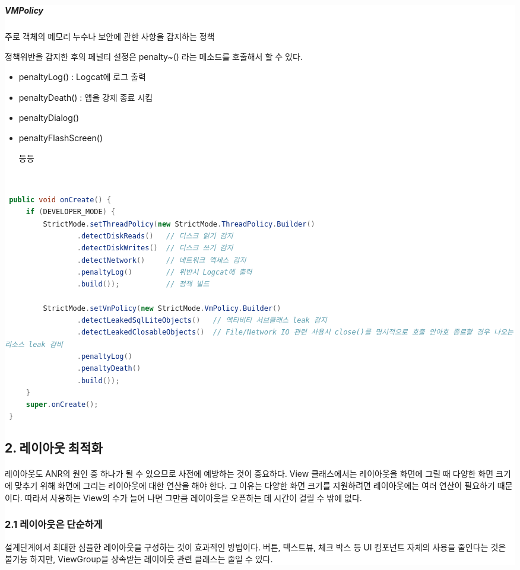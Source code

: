 

##### VMPolicy

주로 객체의 메모리 누수나 보안에 관한 사항을 감지하는 정책



정책위반을 감지한 후의 페널티 설정은 penalty~() 라는 메소드를 호출해서 할 수 있다. 

- penaltyLog()  : Logcat에 로그 출력

- penaltyDeath()  : 앱을 강제 종료 시킴

- penaltyDialog()

- penaltyFlashScreen()

  등등

  ​

```java
 public void onCreate() {
     if (DEVELOPER_MODE) {
         StrictMode.setThreadPolicy(new StrictMode.ThreadPolicy.Builder()
                 .detectDiskReads()   // 디스크 읽기 감지
                 .detectDiskWrites()  // 디스크 쓰기 감지
                 .detectNetwork()     // 네트워크 액세스 감지
                 .penaltyLog()        // 위반시 Logcat에 출력
                 .build());           // 정책 빌드
       
         StrictMode.setVmPolicy(new StrictMode.VmPolicy.Builder()
                 .detectLeakedSqlLiteObjects()   // 액티비티 서브클래스 leak 감지
                 .detectLeakedClosableObjects()  // File/Network IO 관련 사용시 close()를 명시적으로 호출 안아호 종료할 경우 나오는 리소스 leak 감비
                 .penaltyLog()
                 .penaltyDeath()
                 .build());
     }
     super.onCreate();
 }
```





## 2. 레이아웃 최적화

레이아웃도 ANR의 원인 중 하나가 될 수 있으므로 사전에 예방하는 것이 중요하다. View 클래스에서는 레이아웃을 화면에 그릴 때 다양한 화면 크기에 맞추기 위해 화면에 그리는 레이아웃에 대한 연산을 해야 한다. 그 이유는 다양한 화면 크기를 지원하려면 레이아웃에는 여러 연산이 필요하기 때문이다. 따라서 사용하는 View의 수가 늘어 나면 그만큼 레이아웃을 오픈하는 데 시간이 걸릴 수 밖에 없다. 



### 2.1 레이아웃은 단순하게

설계단계에서 최대한 심플한 레이아웃을 구성하는 것이 효과적인 방법이다.  버튼, 텍스트뷰, 체크 박스 등 UI 컴포넌트 자체의 사용을 줄인다는 것은 불가능 하지만, ViewGroup을 상속받는 레이아웃 관련 클래스는 줄일 수 있다. 
